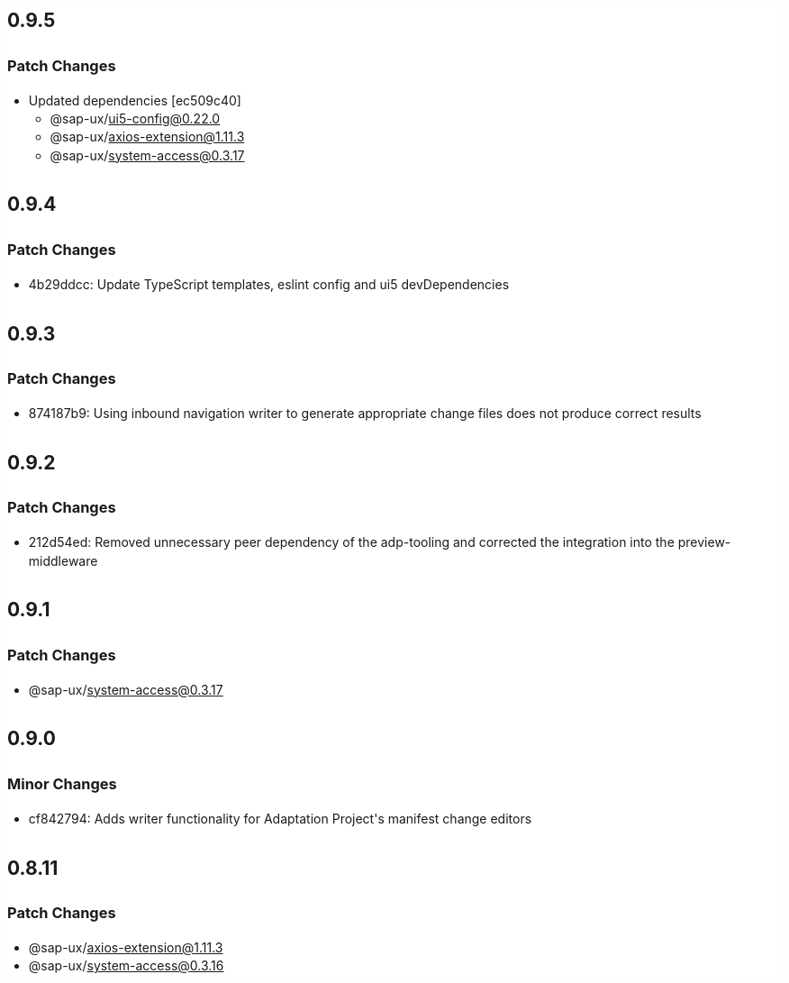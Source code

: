 ## 0.9.5

### Patch Changes

-   Updated dependencies [ec509c40]
    -   @sap-ux/ui5-config@0.22.0
    -   @sap-ux/axios-extension@1.11.3
    -   @sap-ux/system-access@0.3.17

## 0.9.4

### Patch Changes

-   4b29ddcc: Update TypeScript templates, eslint config and ui5 devDependencies

## 0.9.3

### Patch Changes

-   874187b9: Using inbound navigation writer to generate appropriate change files does not produce correct results

## 0.9.2

### Patch Changes

-   212d54ed: Removed unnecessary peer dependency of the adp-tooling and corrected the integration into the preview-middleware

## 0.9.1

### Patch Changes

-   @sap-ux/system-access@0.3.17

## 0.9.0

### Minor Changes

-   cf842794: Adds writer functionality for Adaptation Project's manifest change editors

## 0.8.11

### Patch Changes

-   @sap-ux/axios-extension@1.11.3
-   @sap-ux/system-access@0.3.16
